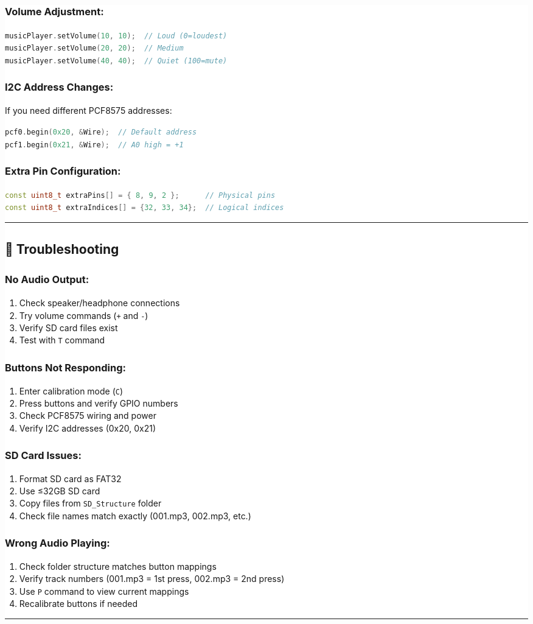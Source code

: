 ### Volume Adjustment:
```cpp
musicPlayer.setVolume(10, 10);  // Loud (0=loudest)
musicPlayer.setVolume(20, 20);  // Medium
musicPlayer.setVolume(40, 40);  // Quiet (100=mute)
```

### I2C Address Changes:
If you need different PCF8575 addresses:
```cpp
pcf0.begin(0x20, &Wire);  // Default address
pcf1.begin(0x21, &Wire);  // A0 high = +1
```

### Extra Pin Configuration:
```cpp
const uint8_t extraPins[] = { 8, 9, 2 };      // Physical pins
const uint8_t extraIndices[] = {32, 33, 34};  // Logical indices
```

---

## 🐛 Troubleshooting

### No Audio Output:
1. Check speaker/headphone connections
2. Try volume commands (`+` and `-`)
3. Verify SD card files exist
4. Test with `T` command

### Buttons Not Responding:
1. Enter calibration mode (`C`)
2. Press buttons and verify GPIO numbers
3. Check PCF8575 wiring and power
4. Verify I2C addresses (0x20, 0x21)

### SD Card Issues:
1. Format SD card as FAT32
2. Use ≤32GB SD card
3. Copy files from `SD_Structure` folder
4. Check file names match exactly (001.mp3, 002.mp3, etc.)

### Wrong Audio Playing:
1. Check folder structure matches button mappings
2. Verify track numbers (001.mp3 = 1st press, 002.mp3 = 2nd press)
3. Use `P` command to view current mappings
4. Recalibrate buttons if needed

---

